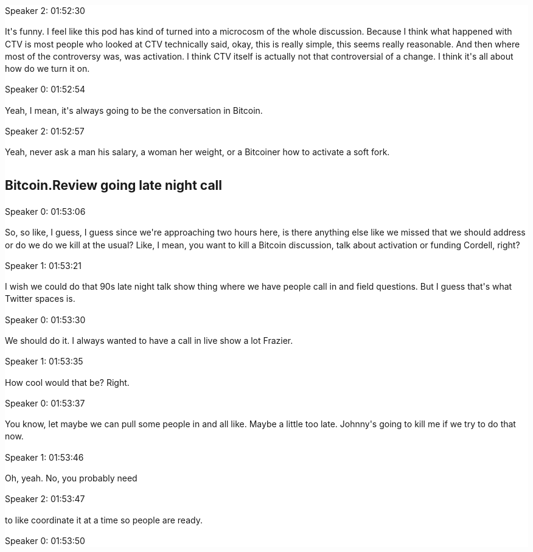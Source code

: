 Speaker 2: 01:52:30

It's funny.
I feel like this pod has kind of turned into a microcosm of the whole discussion.
Because I think what happened with CTV is most people who looked at CTV technically said, okay, this is really simple, this seems really reasonable.
And then where most of the controversy was, was activation.
I think CTV itself is actually not that controversial of a change.
I think it's all about how do we turn it on.

Speaker 0: 01:52:54

Yeah, I mean, it's always going to be the conversation in Bitcoin.

Speaker 2: 01:52:57

Yeah, never ask a man his salary, a woman her weight, or a Bitcoiner how to activate a soft fork.

## Bitcoin.Review going late night call

Speaker 0: 01:53:06

So, so like, I guess, I guess since we're approaching two hours here, is there anything else like we missed that we should address or do we do we kill at the usual?
Like, I mean, you want to kill a Bitcoin discussion, talk about activation or funding Cordell, right?

Speaker 1: 01:53:21

I wish we could do that 90s late night talk show thing where we have people call in and field questions.
But I guess that's what Twitter spaces is.

Speaker 0: 01:53:30

We should do it.
I always wanted to have a call in live show a lot Frazier.

Speaker 1: 01:53:35

How cool would that be?
Right.

Speaker 0: 01:53:37

You know, let maybe we can pull some people in and all like.
Maybe a little too late.
Johnny's going to kill me if we try to do that now.

Speaker 1: 01:53:46

Oh, yeah.
No, you probably need

Speaker 2: 01:53:47

to like coordinate it at a time so people are ready.

Speaker 0: 01:53:50
